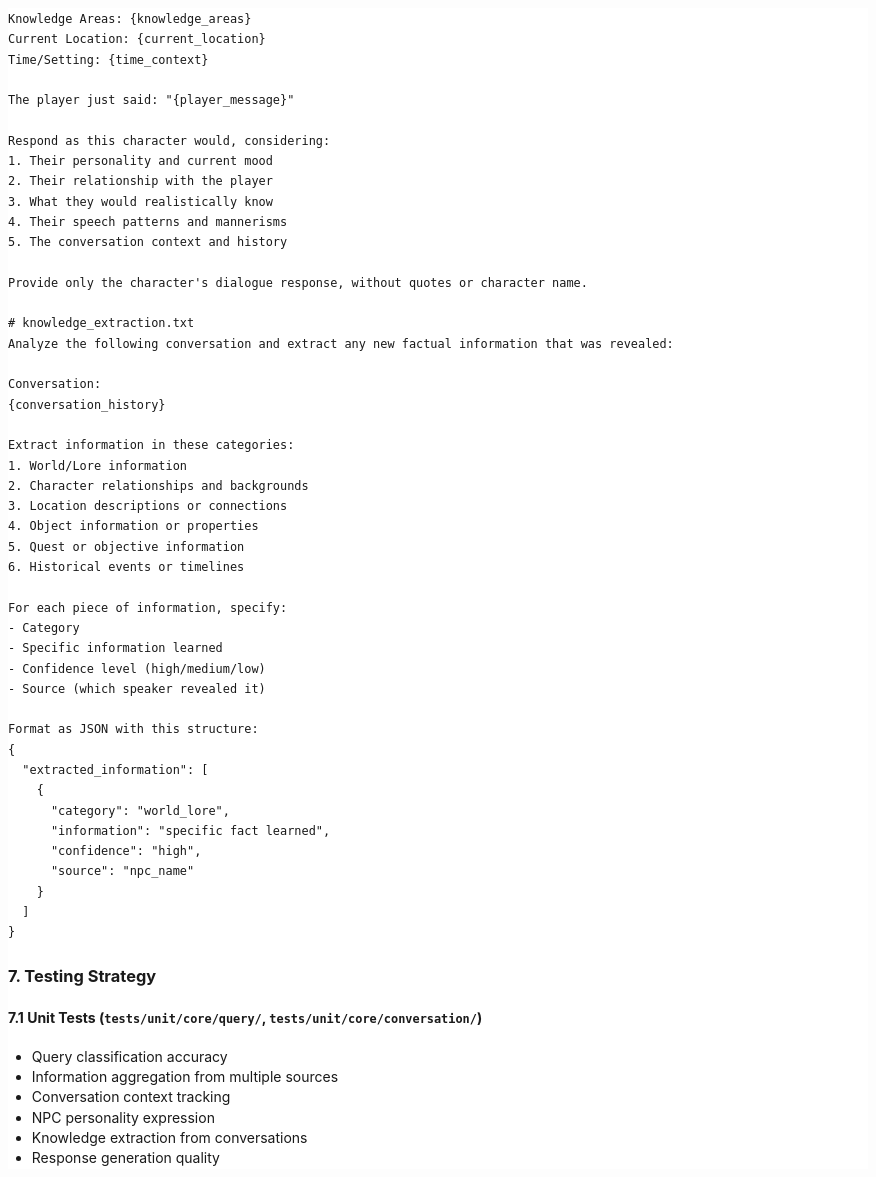 ```text
Knowledge Areas: {knowledge_areas}
Current Location: {current_location}
Time/Setting: {time_context}

The player just said: "{player_message}"

Respond as this character would, considering:
1. Their personality and current mood
2. Their relationship with the player
3. What they would realistically know
4. Their speech patterns and mannerisms
5. The conversation context and history

Provide only the character's dialogue response, without quotes or character name.

# knowledge_extraction.txt
Analyze the following conversation and extract any new factual information that was revealed:

Conversation:
{conversation_history}

Extract information in these categories:
1. World/Lore information
2. Character relationships and backgrounds
3. Location descriptions or connections
4. Object information or properties
5. Quest or objective information
6. Historical events or timelines

For each piece of information, specify:
- Category
- Specific information learned
- Confidence level (high/medium/low)
- Source (which speaker revealed it)

Format as JSON with this structure:
{
  "extracted_information": [
    {
      "category": "world_lore",
      "information": "specific fact learned",
      "confidence": "high",
      "source": "npc_name"
    }
  ]
}
```

### 7. Testing Strategy

#### 7.1 Unit Tests (`tests/unit/core/query/`, `tests/unit/core/conversation/`)
- Query classification accuracy
- Information aggregation from multiple sources
- Conversation context tracking
- NPC personality expression
- Knowledge extraction from conversations
- Response generation quality
